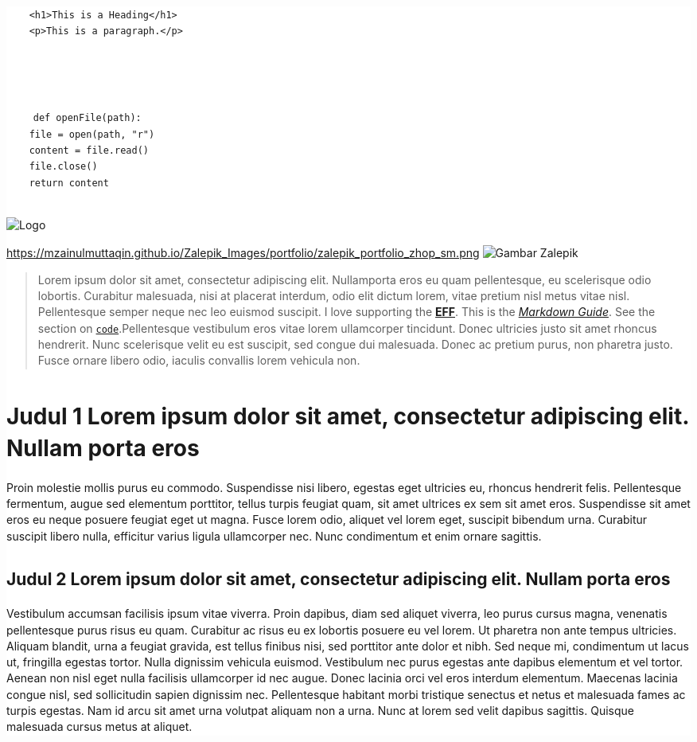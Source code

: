         <h1>This is a Heading</h1>
        <p>This is a paragraph.</p>

<pre class="language-php">
    <code class="language-php">
        <?php
            echo "My first PHP script!";
        ?>
    </code>
</pre>

<pre>
    <code data-language="javascript">def openFile(path):
    file = open(path, "r")
    content = file.read()
    file.close()
    return content
    </code>
</pre>

<img src="https://mzainulmuttaqin.github.io/Zalepik_Images/portfolio/zalepik_portfolio_zhop_sm.png" alt="Logo">

https://mzainulmuttaqin.github.io/Zalepik_Images/portfolio/zalepik_portfolio_zhop_sm.png
![Gambar Zalepik](https://mzainulmuttaqin.github.io/Zalepik_Images/portfolio/zalepik_portfolio_zhop_sm.png)
> Lorem ipsum dolor sit amet, consectetur adipiscing elit. Nullamporta eros eu quam pellentesque, eu scelerisque odio lobortis. Curabitur malesuada, nisi at placerat interdum, odio elit dictum lorem, vitae pretium nisl metus vitae nisl. Pellentesque semper neque nec leo euismod suscipit. I love supporting the **[EFF](https://eff.org)**. This is the *[Markdown Guide](https://www.markdownguide.org)*. See the section on [`code`](#code).Pellentesque vestibulum eros vitae lorem ullamcorper tincidunt. Donec ultricies justo sit amet rhoncus hendrerit. Nunc scelerisque velit eu est suscipit, sed congue dui malesuada. Donec ac pretium purus, non pharetra justo. Fusce ornare libero odio, iaculis convallis lorem vehicula non.


# Judul 1 Lorem ipsum dolor sit amet, consectetur adipiscing elit. Nullam porta eros


Proin molestie mollis purus eu commodo. Suspendisse nisi libero, egestas eget ultricies eu, rhoncus hendrerit felis. Pellentesque fermentum, augue sed elementum porttitor, tellus turpis feugiat quam, sit amet ultrices ex sem sit amet eros. Suspendisse sit amet eros eu neque posuere feugiat eget ut magna. Fusce lorem odio, aliquet vel lorem eget, suscipit bibendum urna. Curabitur suscipit libero nulla, efficitur varius ligula ullamcorper nec. Nunc condimentum et enim ornare sagittis.

## Judul 2 Lorem ipsum dolor sit amet, consectetur adipiscing elit. Nullam porta eros
Vestibulum accumsan facilisis ipsum vitae viverra. Proin dapibus, diam sed aliquet viverra, leo purus cursus magna, venenatis pellentesque purus risus eu quam. Curabitur ac risus eu ex lobortis posuere eu vel lorem. Ut pharetra non ante tempus ultricies. Aliquam blandit, urna a feugiat gravida, est tellus finibus nisi, sed porttitor ante dolor et nibh. Sed neque mi, condimentum ut lacus ut, fringilla egestas tortor. Nulla dignissim vehicula euismod. Vestibulum nec purus egestas ante dapibus elementum et vel tortor. Aenean non nisl eget nulla facilisis ullamcorper id nec augue. Donec lacinia orci vel eros interdum elementum. Maecenas lacinia congue nisl, sed sollicitudin sapien dignissim nec. Pellentesque habitant morbi tristique senectus et netus et malesuada fames ac turpis egestas. Nam id arcu sit amet urna volutpat aliquam non a urna. Nunc at lorem sed velit dapibus sagittis. Quisque malesuada cursus metus at aliquet.
